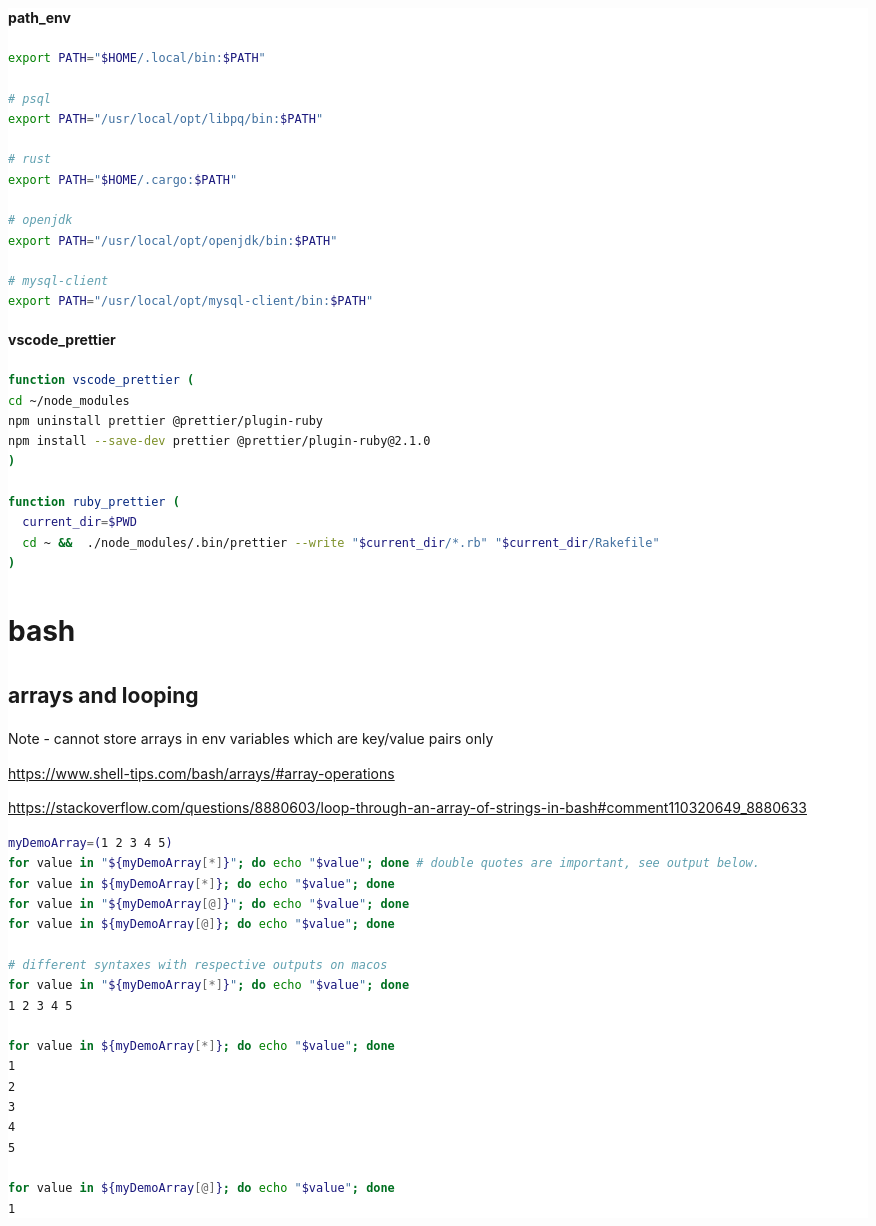 #### path_env

```bash
export PATH="$HOME/.local/bin:$PATH"

# psql
export PATH="/usr/local/opt/libpq/bin:$PATH"

# rust
export PATH="$HOME/.cargo:$PATH"

# openjdk
export PATH="/usr/local/opt/openjdk/bin:$PATH"

# mysql-client
export PATH="/usr/local/opt/mysql-client/bin:$PATH"
```

#### vscode_prettier

```bash
function vscode_prettier (
cd ~/node_modules
npm uninstall prettier @prettier/plugin-ruby
npm install --save-dev prettier @prettier/plugin-ruby@2.1.0
)

function ruby_prettier (
  current_dir=$PWD
  cd ~ &&  ./node_modules/.bin/prettier --write "$current_dir/*.rb" "$current_dir/Rakefile"
)
```

# bash

## arrays and looping

Note - cannot store arrays in env variables which are key/value pairs only

https://www.shell-tips.com/bash/arrays/#array-operations

https://stackoverflow.com/questions/8880603/loop-through-an-array-of-strings-in-bash#comment110320649_8880633

```bash
myDemoArray=(1 2 3 4 5)
for value in "${myDemoArray[*]}"; do echo "$value"; done # double quotes are important, see output below.
for value in ${myDemoArray[*]}; do echo "$value"; done
for value in "${myDemoArray[@]}"; do echo "$value"; done
for value in ${myDemoArray[@]}; do echo "$value"; done

# different syntaxes with respective outputs on macos
for value in "${myDemoArray[*]}"; do echo "$value"; done
1 2 3 4 5

for value in ${myDemoArray[*]}; do echo "$value"; done
1
2
3
4
5

for value in ${myDemoArray[@]}; do echo "$value"; done
1
```